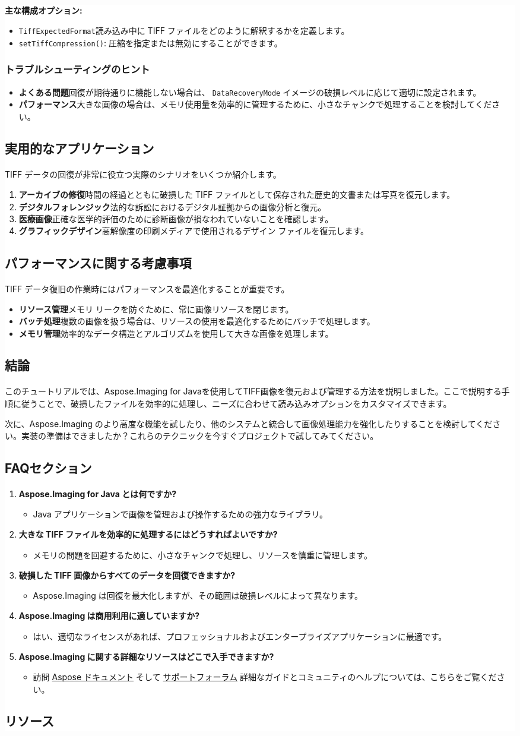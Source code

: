 **主な構成オプション:**

- `TiffExpectedFormat`読み込み中に TIFF ファイルをどのように解釈するかを定義します。
- `setTiffCompression()`: 圧縮を指定または無効にすることができます。

### トラブルシューティングのヒント

- **よくある問題**回復が期待通りに機能しない場合は、 `DataRecoveryMode` イメージの破損レベルに応じて適切に設定されます。
- **パフォーマンス**大きな画像の場合は、メモリ使用量を効率的に管理するために、小さなチャンクで処理することを検討してください。

## 実用的なアプリケーション

TIFF データの回復が非常に役立つ実際のシナリオをいくつか紹介します。

1. **アーカイブの修復**時間の経過とともに破損した TIFF ファイルとして保存された歴史的文書または写真を復元します。
2. **デジタルフォレンジック**法的な訴訟におけるデジタル証拠からの画像分析と復元。
3. **医療画像**正確な医学的評価のために診断画像が損なわれていないことを確認します。
4. **グラフィックデザイン**高解像度の印刷メディアで使用されるデザイン ファイルを復元します。

## パフォーマンスに関する考慮事項

TIFF データ復旧の作業時にはパフォーマンスを最適化することが重要です。

- **リソース管理**メモリ リークを防ぐために、常に画像リソースを閉じます。
- **バッチ処理**複数の画像を扱う場合は、リソースの使用を最適化するためにバッチで処理します。
- **メモリ管理**効率的なデータ構造とアルゴリズムを使用して大きな画像を処理します。

## 結論

このチュートリアルでは、Aspose.Imaging for Javaを使用してTIFF画像を復元および管理する方法を説明しました。ここで説明する手順に従うことで、破損したファイルを効率的に処理し、ニーズに合わせて読み込みオプションをカスタマイズできます。

次に、Aspose.Imaging のより高度な機能を試したり、他のシステムと統合して画像処理能力を強化したりすることを検討してください。実装の準備はできましたか？これらのテクニックを今すぐプロジェクトで試してみてください。

## FAQセクション

1. **Aspose.Imaging for Java とは何ですか?**
   - Java アプリケーションで画像を管理および操作するための強力なライブラリ。

2. **大きな TIFF ファイルを効率的に処理するにはどうすればよいですか?**
   - メモリの問題を回避するために、小さなチャンクで処理し、リソースを慎重に管理します。

3. **破損した TIFF 画像からすべてのデータを回復できますか?**
   - Aspose.Imaging は回復を最大化しますが、その範囲は破損レベルによって異なります。

4. **Aspose.Imaging は商用利用に適していますか?**
   - はい、適切なライセンスがあれば、プロフェッショナルおよびエンタープライズアプリケーションに最適です。

5. **Aspose.Imaging に関する詳細なリソースはどこで入手できますか?**
   - 訪問 [Aspose ドキュメント](https://reference.aspose.com/imaging/java/) そして [サポートフォーラム](https://forum.aspose.com/c/imaging/10) 詳細なガイドとコミュニティのヘルプについては、こちらをご覧ください。

## リソース
